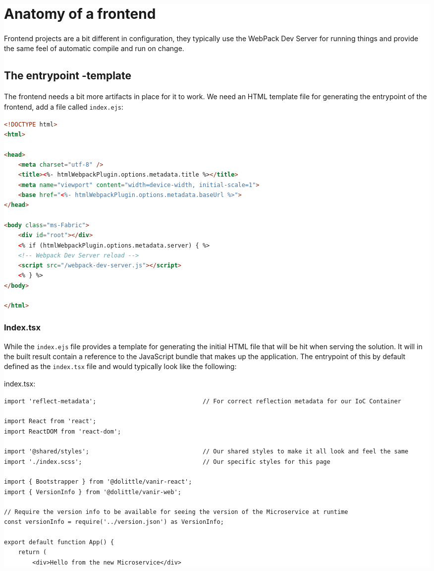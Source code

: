 # Anatomy of a frontend

Frontend projects are a bit different in configuration, they typically use the WebPack Dev Server for running things and provide the same
feel of automatic compile and run on change.

## The entrypoint -template

The frontend needs a bit more artifacts in place for it to work.
We need an HTML template file for generating the entrypoint of the frontend, add a file called `index.ejs`:

```html
<!DOCTYPE html>
<html>

<head>
    <meta charset="utf-8" />
    <title><%- htmlWebpackPlugin.options.metadata.title %></title>
    <meta name="viewport" content="width=device-width, initial-scale=1">
    <base href="<%- htmlWebpackPlugin.options.metadata.baseUrl %>">
</head>

<body class="ms-Fabric">
    <div id="root"></div>
    <% if (htmlWebpackPlugin.options.metadata.server) { %>
    <!-- Webpack Dev Server reload -->
    <script src="/webpack-dev-server.js"></script>
    <% } %>
</body>

</html>
```

### Index.tsx

While the `index.ejs` file provides a template for generating the initial HTML file that will be hit when serving the solution.
It will in the built result contain a reference to the JavaScript bundle that makes up the application. The entrypoint of this
by default defined as the `index.tsx` file and would typically look like the following:

index.tsx:

```tsx
import 'reflect-metadata';                              // For correct reflection metadata for our IoC Container

import React from 'react';
import ReactDOM from 'react-dom';

import '@shared/styles';                                // Our shared styles to make it all look and feel the same
import './index.scss';                                  // Our specific styles for this page

import { Bootstrapper } from '@dolittle/vanir-react';
import { VersionInfo } from '@dolittle/vanir-web';

// Require the version info to be available for seeing the version of the Microservice at runtime
const versionInfo = require('../version.json') as VersionInfo;

export default function App() {
    return (
        <div>Hello from the new Microservice</div>
```